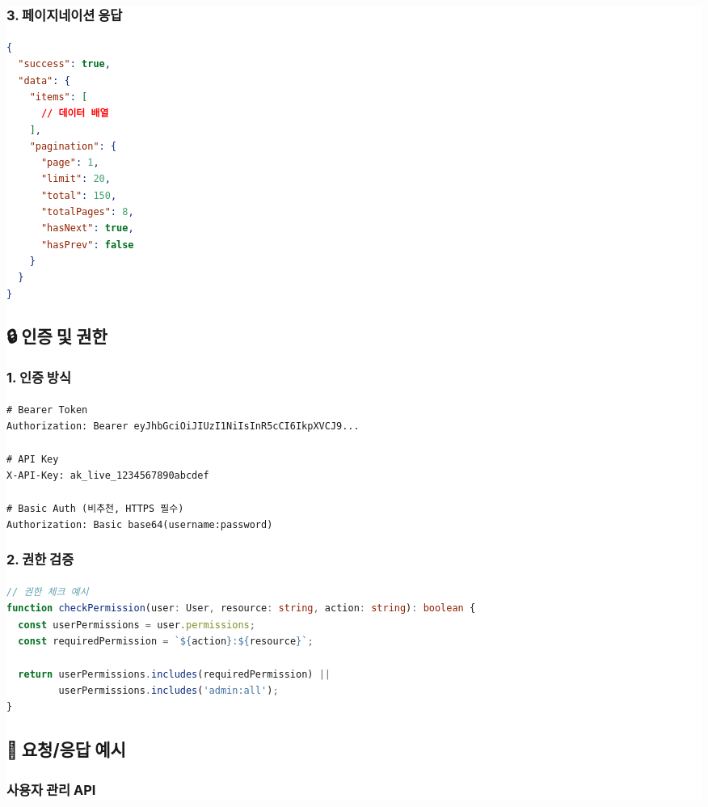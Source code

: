 ### 3. 페이지네이션 응답
```json
{
  "success": true,
  "data": {
    "items": [
      // 데이터 배열
    ],
    "pagination": {
      "page": 1,
      "limit": 20,
      "total": 150,
      "totalPages": 8,
      "hasNext": true,
      "hasPrev": false
    }
  }
}
```

## 🔒 인증 및 권한

### 1. 인증 방식
```http
# Bearer Token
Authorization: Bearer eyJhbGciOiJIUzI1NiIsInR5cCI6IkpXVCJ9...

# API Key
X-API-Key: ak_live_1234567890abcdef

# Basic Auth (비추천, HTTPS 필수)
Authorization: Basic base64(username:password)
```

### 2. 권한 검증
```typescript
// 권한 체크 예시
function checkPermission(user: User, resource: string, action: string): boolean {
  const userPermissions = user.permissions;
  const requiredPermission = `${action}:${resource}`;
  
  return userPermissions.includes(requiredPermission) || 
         userPermissions.includes('admin:all');
}
```

## 📝 요청/응답 예시

### 사용자 관리 API
